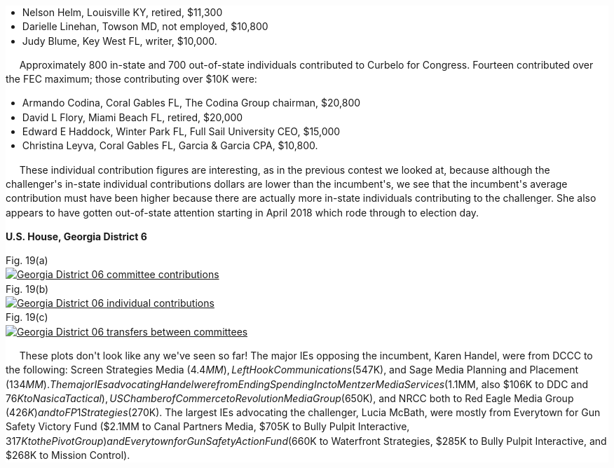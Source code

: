 * Nelson Helm, Louisville KY, retired, $11,300
* Darielle Linehan, Towson MD, not employed, $10,800
* Judy Blume, Key West FL, writer, $10,000.

&nbsp;&nbsp;&nbsp;&nbsp;&nbsp;Approximately 800 in-state and 700 out-of-state individuals contributed to Curbelo for Congress. Fourteen contributed over the FEC maximum; those contributing over $10K were:

* Armando Codina, Coral Gables FL, The Codina Group chairman, $20,800
* David L Flory, Miami Beach FL, retired, $20,000
* Edward E Haddock, Winter Park FL, Full Sail University CEO, $15,000
* Christina Leyva, Coral Gables FL, Garcia & Garcia CPA, $10,800.

&nbsp;&nbsp;&nbsp;&nbsp;&nbsp;These individual contribution figures are interesting, as in the previous contest we looked at, because although the challenger's in-state individual contributions dollars are lower than the incumbent's, we see that the incumbent's average contribution must have been higher because there are actually more in-state individuals contributing to the challenger. She also appears to have gotten out-of-state attention starting in April 2018 which rode through to election day.


**U.S. House, Georgia District 6**

<div class="clearfix">
  <div class="img-container">
    <span>Fig. 19(a)</span><br/>
    <a href="{{ site.url }}/assets/FECpt2/contributions_GA06_committee.png">
      <img alt="Georgia District 06 committee contributions" src="{{ site.url }}/assets/FECpt2/contributions_GA06_committee.png" style="width: 100%">
    </a>
  </div>  
  <div class="img-container">
    <span>Fig. 19(b)</span><br/>
    <a href="{{ site.url }}/assets/FECpt2/contributions_GA06_individual.png">
      <img alt="Georgia District 06 individual contributions" src="{{ site.url }}/assets/FECpt2/contributions_GA06_individual.png" style="width: 100%">
    </a>
  </div>
  <div class="img-container">
    <span>Fig. 19(c)</span><br/>
    <a href="{{ site.url }}/assets/FECpt2/contributions_GA06_cm2cm.png">
      <img alt="Georgia District 06 transfers between committees" src="{{ site.url }}/assets/FECpt2/contributions_GA06_cm2cm.png" style="width: 100%">
    </a>
  </div>
</div>

&nbsp;&nbsp;&nbsp;&nbsp;&nbsp;These plots don't look like any we've seen so far! The major IEs opposing the incumbent, Karen Handel, were from DCCC to the following: Screen Strategies Media ($4.4MM), Left Hook Communications ($547K), and Sage Media Planning and Placement ($134MM). The major IEs advocating Handel were from Ending Spending Inc to Mentzer Media Services ($1.1MM, also $106K to DDC and $76K to Nasica Tactical), US Chamber of Commerce to Revolution Media Group ($650K), and NRCC both to Red Eagle Media Group ($426K) and to FP1 Strategies ($270K). The largest IEs advocating the challenger, Lucia McBath, were mostly from Everytown for Gun Safety Victory Fund ($2.1MM to Canal Partners Media, $705K to Bully Pulpit Interactive, $317K to the Pivot Group) and Everytown for Gun Safety Action Fund ($660K to Waterfront Strategies, $285K to Bully Pulpit Interactive, and $268K to Mission Control).
